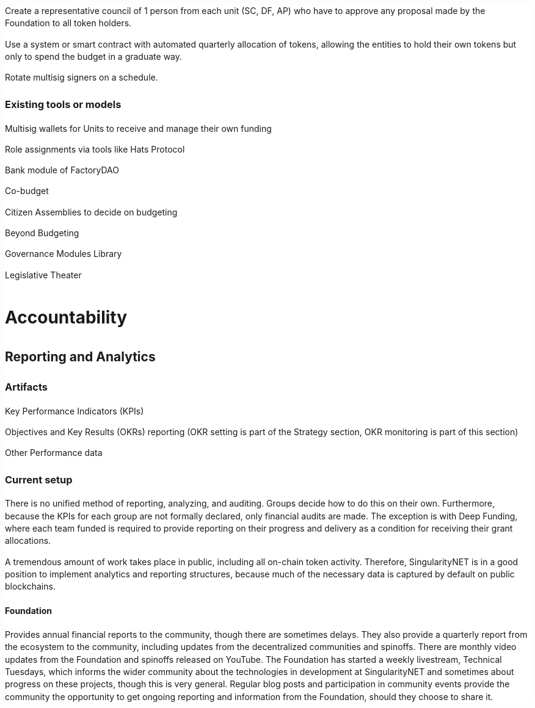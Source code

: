 Create a representative council of 1 person from each unit (SC, DF, AP) who have to approve any proposal made by the Foundation to all token holders.

Use a system or smart contract with automated quarterly allocation of tokens, allowing the entities to hold their own tokens but only to spend the budget in a graduate way.

Rotate multisig signers on a schedule.

### Existing tools or models

Multisig wallets for Units to receive and manage their own funding

Role assignments via tools like Hats Protocol

Bank module of FactoryDAO

Co-budget

Citizen Assemblies to decide on budgeting

Beyond Budgeting

Governance Modules Library

Legislative Theater



# Accountability

## Reporting and Analytics

### Artifacts

Key Performance Indicators (KPIs)

Objectives and Key Results (OKRs) reporting (OKR setting is part of the Strategy section, OKR monitoring is part of this section)

Other Performance data

### Current setup

There is no unified method of reporting, analyzing, and auditing. Groups decide how to do this on their own. Furthermore, because the KPIs for each group are not formally declared, only financial audits are made. The exception is with Deep Funding, where each team funded is required to provide reporting on their progress and delivery as a condition for receiving their grant allocations.



A tremendous amount of work takes place in public, including all on-chain token activity. Therefore, SingularityNET is in a good position to implement analytics and reporting structures, because much of the necessary data is captured by default on public blockchains.

#### Foundation

Provides annual financial reports to the community, though there are sometimes delays. They also provide a quarterly report from the ecosystem to the community, including updates from the decentralized communities and spinoffs. There are monthly video updates from the Foundation and spinoffs released on YouTube. The Foundation has started a weekly livestream, Technical Tuesdays, which informs the wider community about the technologies in development at SingularityNET and sometimes about progress on these projects, though this is very general. Regular blog posts and participation in community events provide the community the opportunity to get ongoing reporting and information from the Foundation, should they choose to share it.
